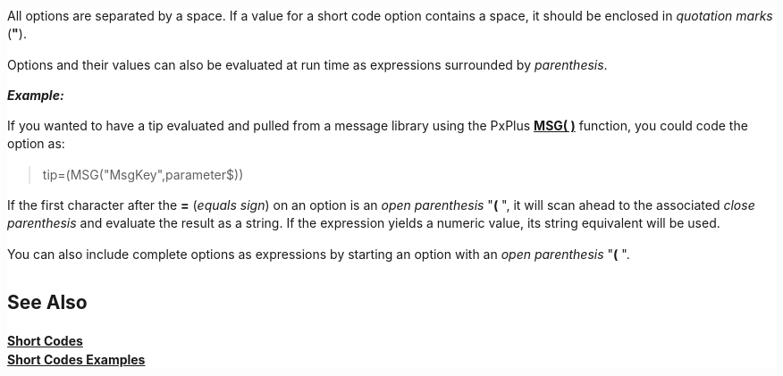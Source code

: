 All options are separated by a space. If a value for a short code option contains a space, it should be enclosed in _quotation marks_ (**"**).

Options and their values can also be evaluated at run time as expressions surrounded by _parenthesis_.

**_Example:_**

If you wanted to have a tip evaluated and pulled from a message library using the PxPlus **[MSG( )](../functions/msg.md)** function, you could code the option as:

> tip=(MSG("MsgKey",parameter$))

If the first character after the **=** (_equals sign_) on an option is an _open parenthesis_ "**(** ", it will scan ahead to the associated _close parenthesis_ and evaluate the result as a string. If the expression yields a numeric value, its string equivalent will be used.

You can also include complete options as expressions by starting an option with an _open parenthesis_ "**(** ".

## See Also

**[Short Codes](Short%20Codes.md)  
[Short Codes Examples](Webster%20Code%20Examples.md)**
